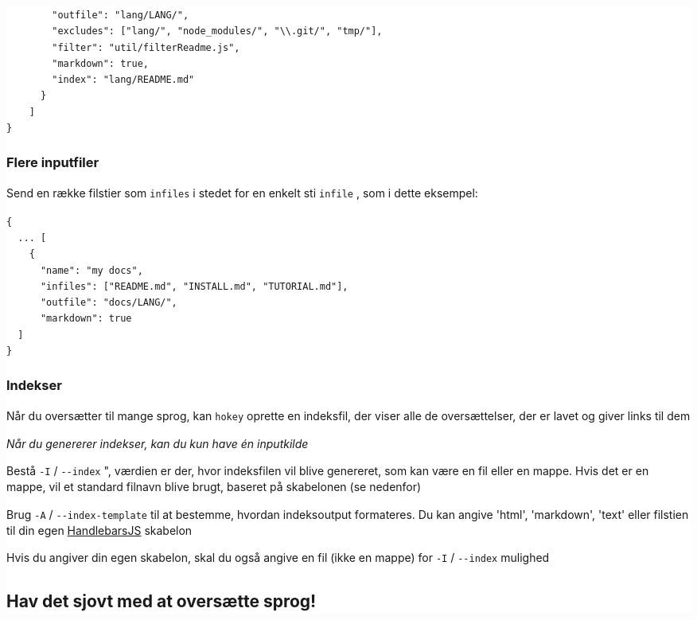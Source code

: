             "outfile": "lang/LANG/",
            "excludes": ["lang/", "node_modules/", "\\.git/", "tmp/"],
            "filter": "util/filterReadme.js",
            "markdown": true,
            "index": "lang/README.md"
          }
        ]
    }

 ### Flere inputfiler
 Send en række filstier som `infiles` i stedet for en enkelt sti `infile` , som i dette eksempel:

    {
      ... [
        {
          "name": "my docs",
          "infiles": ["README.md", "INSTALL.md", "TUTORIAL.md"],
          "outfile": "docs/LANG/",
          "markdown": true
      ]
    }

 ### Indekser
 Når du oversætter til mange sprog, kan `hokey` oprette en indeksfil, der viser alle de oversættelser, der er lavet
 og giver links til dem

 *Når du genererer indekser, kan du kun have én inputkilde*

 Bestå `-I` / `--index` ", værdien er der, hvor indeksfilen vil blive genereret, som kan være en fil
 eller en mappe. Hvis det er en mappe, vil et standard filnavn blive brugt, baseret på skabelonen (se nedenfor)

 Brug `-A` / `--index-template` til at bestemme, hvordan indeksoutput formateres. Du kan angive 'html',
 'markdown', 'text' eller filstien til din egen [HandlebarsJS](https://handlebarsjs.com/) skabelon

 Hvis du angiver din egen skabelon, skal du også angive en fil (ikke en mappe) for `-I` / `--index`
 mulighed

 ## Hav det sjovt med at oversætte sprog!

</pre>

